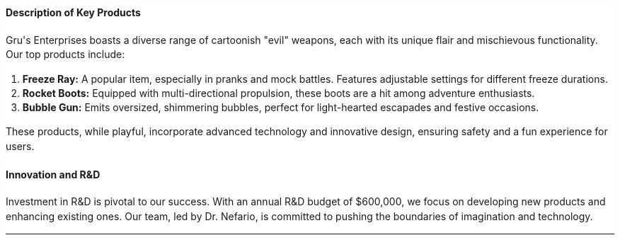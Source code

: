 #### Description of Key Products

Gru's Enterprises boasts a diverse range of cartoonish "evil" weapons, each with its unique flair and mischievous functionality. Our top products include:

1. **Freeze Ray:** A popular item, especially in pranks and mock battles. Features adjustable settings for different freeze durations.
2. **Rocket Boots:** Equipped with multi-directional propulsion, these boots are a hit among adventure enthusiasts.
3. **Bubble Gun:** Emits oversized, shimmering bubbles, perfect for light-hearted escapades and festive occasions.

These products, while playful, incorporate advanced technology and innovative design, ensuring safety and a fun experience for users.

#### Innovation and R&D

Investment in R&D is pivotal to our success. With an annual R&D budget of $600,000, we focus on developing new products and enhancing existing ones. Our team, led by Dr. Nefario, is committed to pushing the boundaries of imagination and technology.

---
